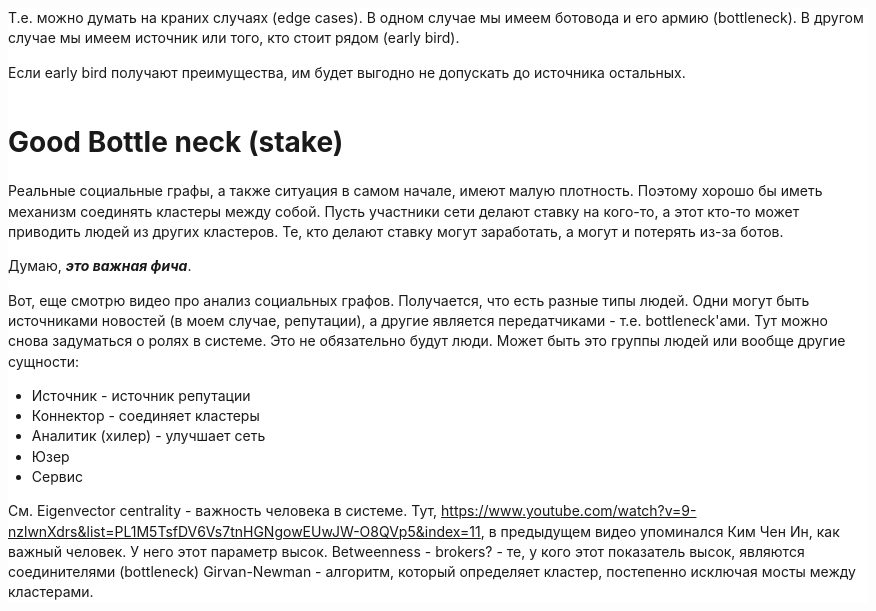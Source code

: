 Т.е. можно думать на краних случаях (edge cases). В одном случае мы имеем ботовода и его армию (bottleneck). В другом случае мы имеем источник или того, кто стоит рядом (early bird).

Если early bird получают преимущества, им будет выгодно не допускать до источника остальных. 

# Good Bottle neck (stake)

Реальные социальные графы, а также ситуация в самом начале, имеют малую плотность. Поэтому хорошо бы иметь механизм соединять кластеры между собой. Пусть участники сети делают ставку на кого-то, а этот кто-то может приводить людей из других кластеров. Те, кто делают ставку могут заработать, а могут и потерять из-за ботов. 



Думаю, ___это важная фича___. 


Вот, еще смотрю видео про анализ социальных графов. Получается, что есть разные типы людей. Одни могут быть источниками новостей (в моем случае, репутации), а другие является передатчиками - т.е. bottleneck'ами. 
Тут можно снова задуматься о ролях в системе. Это не обязательно будут люди. Может быть это группы людей или вообще другие сущности:
- Источник - источник репутации
- Коннектор - соединяет кластеры
- Аналитик (хилер) - улучшает сеть
- Юзер
- Сервис

См. Eigenvector centrality - важность человека в системе. Тут, https://www.youtube.com/watch?v=9-nzlwnXdrs&list=PL1M5TsfDV6Vs7tnHGNgowEUwJW-O8QVp5&index=11, в предыдущем видео упоминался Ким Чен Ин, как важный человек. У него этот параметр высок. 
Betweenness - brokers? - те, у кого этот показатель высок, являются соединителями (bottleneck)
Girvan-Newman - алгоритм, который определяет кластер,  постепенно исключая мосты между кластерами. 